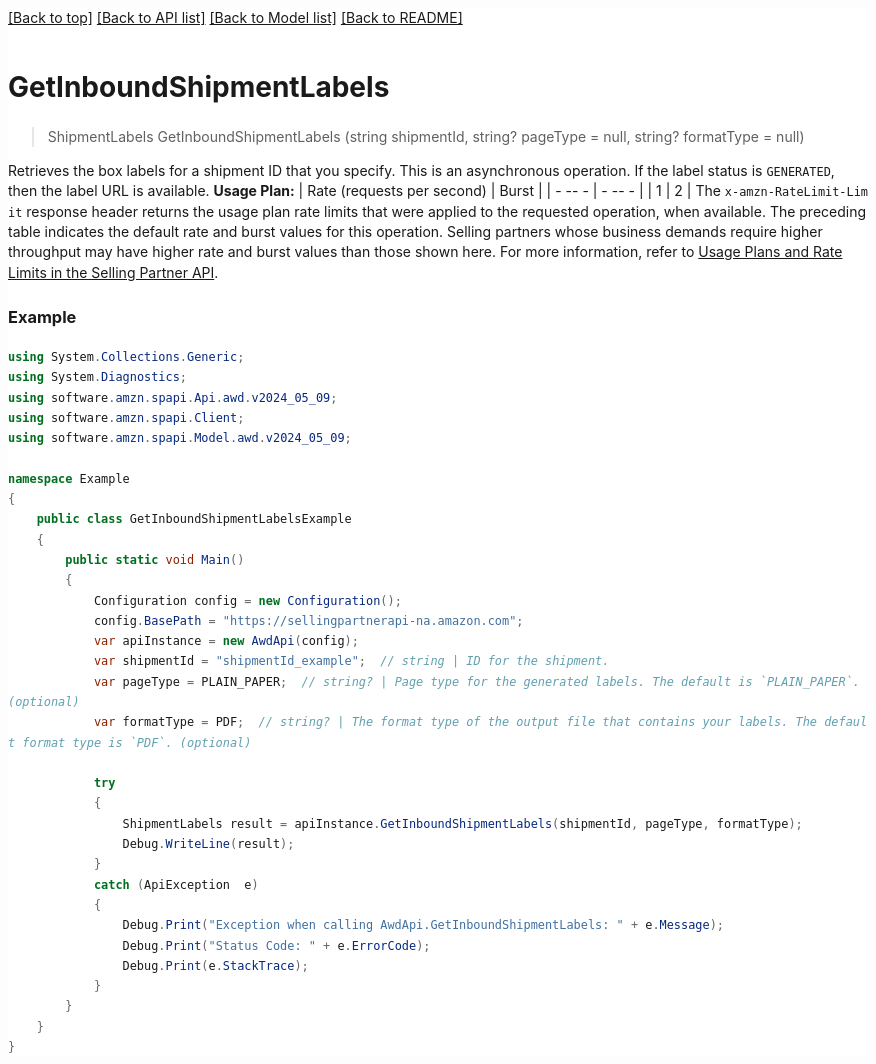 [[Back to top]](#) [[Back to API list]](../README.md#documentation-for-api-endpoints) [[Back to Model list]](../README.md#documentation-for-models) [[Back to README]](../README.md)

<a id="getinboundshipmentlabels"></a>
# **GetInboundShipmentLabels**
> ShipmentLabels GetInboundShipmentLabels (string shipmentId, string? pageType = null, string? formatType = null)



Retrieves the box labels for a shipment ID that you specify. This is an asynchronous operation. If the label status is `GENERATED`, then the label URL is available.  **Usage Plan:**  | Rate (requests per second) | Burst | | - -- - | - -- - | | 1 | 2 |  The `x-amzn-RateLimit-Limit` response header returns the usage plan rate limits that were applied to the requested operation, when available. The preceding table indicates the default rate and burst values for this operation. Selling partners whose business demands require higher throughput may have higher rate and burst values than those shown here. For more information, refer to [Usage Plans and Rate Limits in the Selling Partner API](https://developer-docs.amazon.com/sp-api/docs/usage-plans-and-rate-limits-in-the-sp-api).

### Example
```csharp
using System.Collections.Generic;
using System.Diagnostics;
using software.amzn.spapi.Api.awd.v2024_05_09;
using software.amzn.spapi.Client;
using software.amzn.spapi.Model.awd.v2024_05_09;

namespace Example
{
    public class GetInboundShipmentLabelsExample
    {
        public static void Main()
        {
            Configuration config = new Configuration();
            config.BasePath = "https://sellingpartnerapi-na.amazon.com";
            var apiInstance = new AwdApi(config);
            var shipmentId = "shipmentId_example";  // string | ID for the shipment.
            var pageType = PLAIN_PAPER;  // string? | Page type for the generated labels. The default is `PLAIN_PAPER`. (optional) 
            var formatType = PDF;  // string? | The format type of the output file that contains your labels. The default format type is `PDF`. (optional) 

            try
            {
                ShipmentLabels result = apiInstance.GetInboundShipmentLabels(shipmentId, pageType, formatType);
                Debug.WriteLine(result);
            }
            catch (ApiException  e)
            {
                Debug.Print("Exception when calling AwdApi.GetInboundShipmentLabels: " + e.Message);
                Debug.Print("Status Code: " + e.ErrorCode);
                Debug.Print(e.StackTrace);
            }
        }
    }
}
```
